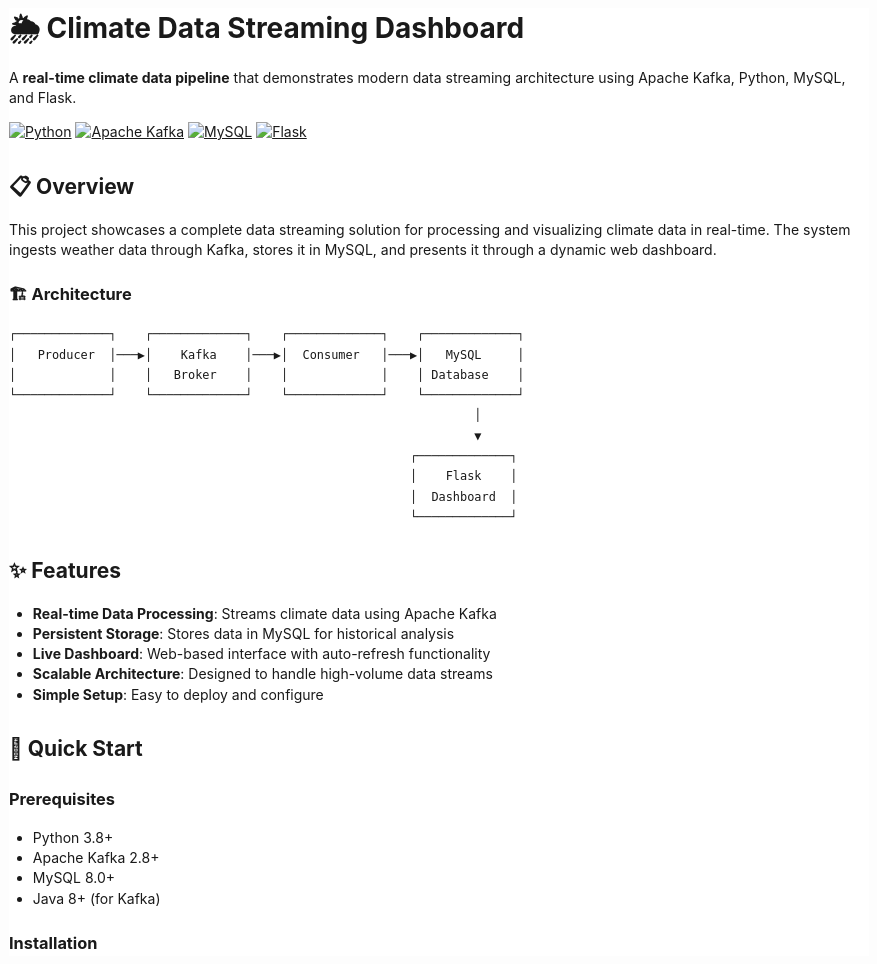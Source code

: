 # 🌦️ Climate Data Streaming Dashboard

A **real-time climate data pipeline** that demonstrates modern data streaming architecture using Apache Kafka, Python, MySQL, and Flask.

[![Python](https://img.shields.io/badge/Python-3.8+-blue.svg)](https://www.python.org/)
[![Apache Kafka](https://img.shields.io/badge/Apache%20Kafka-2.8+-orange.svg)](https://kafka.apache.org/)
[![MySQL](https://img.shields.io/badge/MySQL-8.0+-blue.svg)](https://www.mysql.com/)
[![Flask](https://img.shields.io/badge/Flask-2.0+-green.svg)](https://flask.palletsprojects.com/)

## 📋 Overview

This project showcases a complete data streaming solution for processing and visualizing climate data in real-time. The system ingests weather data through Kafka, stores it in MySQL, and presents it through a dynamic web dashboard.

### 🏗️ Architecture

```
┌─────────────┐    ┌─────────────┐    ┌─────────────┐    ┌─────────────┐
│   Producer  │───▶│    Kafka    │───▶│  Consumer   │───▶│   MySQL     │
│             │    │   Broker    │    │             │    │ Database    │
└─────────────┘    └─────────────┘    └─────────────┘    └─────────────┘
                                                                 │
                                                                 ▼
                                                        ┌─────────────┐
                                                        │    Flask    │
                                                        │  Dashboard  │
                                                        └─────────────┘
```

## ✨ Features

- **Real-time Data Processing**: Streams climate data using Apache Kafka
- **Persistent Storage**: Stores data in MySQL for historical analysis
- **Live Dashboard**: Web-based interface with auto-refresh functionality
- **Scalable Architecture**: Designed to handle high-volume data streams
- **Simple Setup**: Easy to deploy and configure

## 🚀 Quick Start

### Prerequisites

- Python 3.8+
- Apache Kafka 2.8+
- MySQL 8.0+
- Java 8+ (for Kafka)

### Installation
